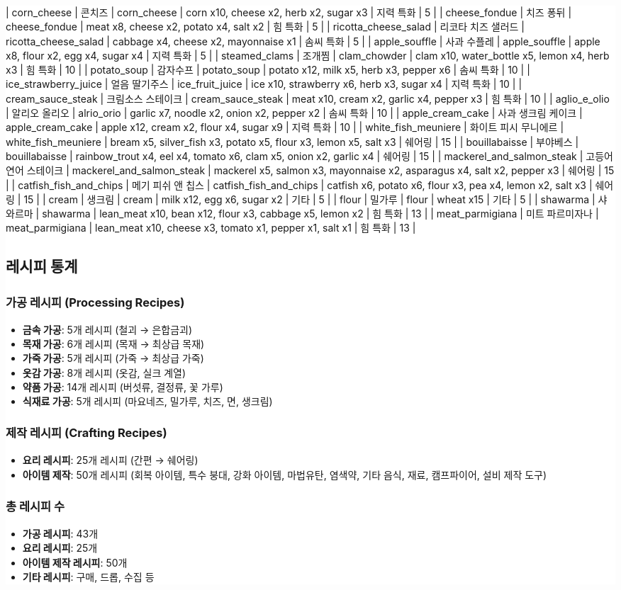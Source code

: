 | corn_cheese | 콘치즈 | corn_cheese | corn x10, cheese x2, herb x2, sugar x3 | 지력 특화 | 5 |
| cheese_fondue | 치즈 퐁뒤 | cheese_fondue | meat x8, cheese x2, potato x4, salt x2 | 힘 특화 | 5 |
| ricotta_cheese_salad | 리코타 치즈 샐러드 | ricotta_cheese_salad | cabbage x4, cheese x2, mayonnaise x1 | 솜씨 특화 | 5 |
| apple_souffle | 사과 수플레 | apple_souffle | apple x8, flour x2, egg x4, sugar x4 | 지력 특화 | 5 |
| steamed_clams | 조개찜 | clam_chowder | clam x10, water_bottle x5, lemon x4, herb x3 | 힘 특화 | 10 |
| potato_soup | 감자수프 | potato_soup | potato x12, milk x5, herb x3, pepper x6 | 솜씨 특화 | 10 |
| ice_strawberry_juice | 얼음 딸기주스 | ice_fruit_juice | ice x10, strawberry x6, herb x3, sugar x4 | 지력 특화 | 10 |
| cream_sauce_steak | 크림소스 스테이크 | cream_sauce_steak | meat x10, cream x2, garlic x4, pepper x3 | 힘 특화 | 10 |
| aglio_e_olio | 알리오 올리오 | alrio_orio | garlic x7, noodle x2, onion x2, pepper x2 | 솜씨 특화 | 10 |
| apple_cream_cake | 사과 생크림 케이크 | apple_cream_cake | apple x12, cream x2, flour x4, sugar x9 | 지력 특화 | 10 |
| white_fish_meuniere | 화이트 피시 무니에르 | white_fish_meuniere | bream x5, silver_fish x3, potato x5, flour x3, lemon x5, salt x3 | 쉐어링 | 15 |
| bouillabaisse | 부야베스 | bouillabaisse | rainbow_trout x4, eel x4, tomato x6, clam x5, onion x2, garlic x4 | 쉐어링 | 15 |
| mackerel_and_salmon_steak | 고등어 연어 스테이크 | mackerel_and_salmon_steak | mackerel x5, salmon x3, mayonnaise x2, asparagus x4, salt x2, pepper x3 | 쉐어링 | 15 |
| catfish_fish_and_chips | 메기 피쉬 앤 칩스 | catfish_fish_and_chips | catfish x6, potato x6, flour x3, pea x4, lemon x2, salt x3 | 쉐어링 | 15 |
| cream | 생크림 | cream | milk x12, egg x6, sugar x2 | 기타 | 5 |
| flour | 밀가루 | flour | wheat x15 | 기타 | 5 |
| shawarma | 샤와르마 | shawarma | lean_meat x10, bean x12, flour x3, cabbage x5, lemon x2 | 힘 특화 | 13 |
| meat_parmigiana | 미트 파르미자나 | meat_parmigiana | lean_meat x10, cheese x3, tomato x1, pepper x1, salt x1 | 힘 특화 | 13 |

## 레시피 통계

### 가공 레시피 (Processing Recipes)
- **금속 가공**: 5개 레시피 (철괴 → 은합금괴)
- **목재 가공**: 6개 레시피 (목재 → 최상급 목재)
- **가죽 가공**: 5개 레시피 (가죽 → 최상급 가죽)
- **옷감 가공**: 8개 레시피 (옷감, 실크 계열)
- **약품 가공**: 14개 레시피 (버섯류, 결정류, 꽃 가루)
- **식재료 가공**: 5개 레시피 (마요네즈, 밀가루, 치즈, 면, 생크림)

### 제작 레시피 (Crafting Recipes)
- **요리 레시피**: 25개 레시피 (간편 → 쉐어링)
- **아이템 제작**: 50개 레시피 (회복 아이템, 특수 붕대, 강화 아이템, 마법유탄, 염색약, 기타 음식, 재료, 캠프파이어, 설비 제작 도구)

### 총 레시피 수
- **가공 레시피**: 43개
- **요리 레시피**: 25개
- **아이템 제작 레시피**: 50개
- **기타 레시피**: 구매, 드롭, 수집 등
